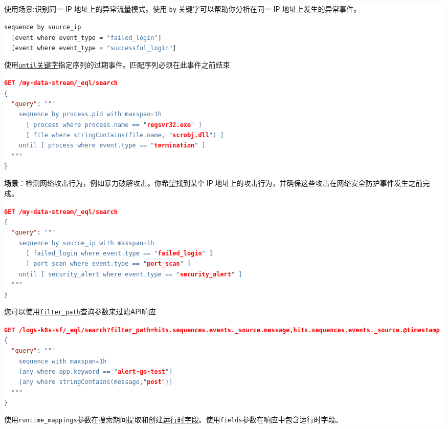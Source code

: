 使用场景:识别同一 IP 地址上的异常流量模式。使用 `by` 关键字可以帮助你分析在同一 IP 地址上发生的异常事件。

```bash
sequence by source_ip
  [event where event_type = "failed_login"]
  [event where event_type = "successful_login"]
```



使用[`until`关键字](https://www.elastic.co/guide/en/elasticsearch/reference/current/eql-syntax.html#eql-until-keyword)指定序列的过期事件。匹配序列必须在此事件之前结束

```json
GET /my-data-stream/_eql/search
{
  "query": """
    sequence by process.pid with maxspan=1h
      [ process where process.name == "regsvr32.exe" ]
      [ file where stringContains(file.name, "scrobj.dll") ]
    until [ process where event.type == "termination" ]
  """
}
```

**场景**：检测网络攻击行为，例如暴力破解攻击。你希望找到某个 IP 地址上的攻击行为，并确保这些攻击在网络安全防护事件发生之前完成。

```json
GET /my-data-stream/_eql/search
{
  "query": """
    sequence by source_ip with maxspan=1h
      [ failed_login where event.type == "failed_login" ]
      [ port_scan where event.type == "port_scan" ]
    until [ security_alert where event.type == "security_alert" ]
  """
}

```

您可以使用[`filter_path`](https://www.elastic.co/guide/en/elasticsearch/reference/current/common-options.html#common-options-response-filtering)查询参数来过滤API响应

```json
GET /logs-k8s-sf/_eql/search?filter_path=hits.sequences.events._source.message,hits.sequences.events._source.@timestamp
{
  "query": """
    sequence with maxspan=1h
    [any where app.keyword == "alert-go-test"]
    [any where stringContains(message,"post")]
  """
}
```

使用`runtime_mappings`参数在搜索期间提取和创建[运行时字段](https://www.elastic.co/guide/en/elasticsearch/reference/current/runtime.html)。使用`fields`参数在响应中包含运行时字段。

